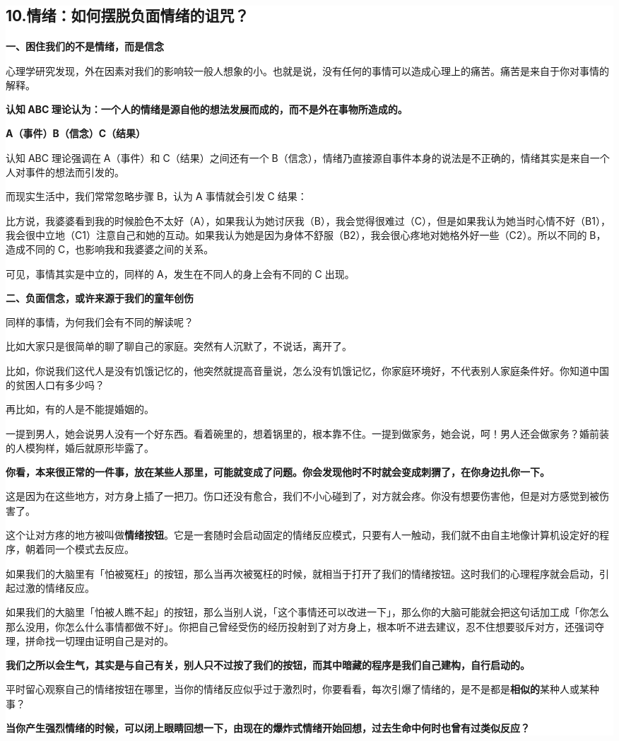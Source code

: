## 10.情绪：如何摆脱负面情绪的诅咒？
**一、困住我们的不是情绪，而是信念**


心理学研究发现，外在因素对我们的影响较一般人想象的小。也就是说，没有任何的事情可以造成心理上的痛苦。痛苦是来自于你对事情的解释。 


**认知 ABC 理论认为：一个人的情绪是源自他的想法发展而成的，而不是外在事物所造成的。**


**A（事件）B（信念）C（结果）**


认知 ABC 理论强调在 A（事件）和 C（结果）之间还有一个 B（信念），情绪乃直接源自事件本身的说法是不正确的，情绪其实是来自一个人对事件的想法而引发的。 


而现实生活中，我们常常忽略步骤 B，认为 A 事情就会引发 C 结果：


比方说，我婆婆看到我的时候脸色不太好（A），如果我认为她讨厌我（B），我会觉得很难过（C），但是如果我认为她当时心情不好（B1），我会很中立地（C1）注意自己和她的互动。如果我认为她是因为身体不舒服（B2），我会很心疼地对她格外好一些（C2）。所以不同的 B，造成不同的 C，也影响我和我婆婆之间的关系。


可见，事情其实是中立的，同样的 A，发生在不同人的身上会有不同的 C 出现。


  



**二、负面信念，或许来源于我们的童年创伤**


同样的事情，为何我们会有不同的解读呢？ 


比如大家只是很简单的聊了聊自己的家庭。突然有人沉默了，不说话，离开了。


比如，你说我们这代人是没有饥饿记忆的，他突然就提高音量说，怎么没有饥饿记忆，你家庭环境好，不代表别人家庭条件好。你知道中国的贫困人口有多少吗？


再比如，有的人是不能提婚姻的。


一提到男人，她会说男人没有一个好东西。看着碗里的，想着锅里的，根本靠不住。一提到做家务，她会说，呵！男人还会做家务？婚前装的人模狗样，婚后就原形毕露了。


**你看，本来很正常的一件事，放在某些人那里，可能就变成了问题。你会发现他时不时就会变成刺猬了，在你身边扎你一下。**


这是因为在这些地方，对方身上插了一把刀。伤口还没有愈合，我们不小心碰到了，对方就会疼。你没有想要伤害他，但是对方感觉到被伤害了。 


这个让对方疼的地方被叫做**情绪按钮**。它是一套随时会启动固定的情绪反应模式，只要有人一触动，我们就不由自主地像计算机设定好的程序，朝着同一个模式去反应。


如果我们的大脑里有「怕被冤枉」的按钮，那么当再次被冤枉的时候，就相当于打开了我们的情绪按钮。这时我们的心理程序就会启动，引起过激的情绪反应。


如果我们的大脑里「怕被人瞧不起」的按钮，那么当别人说，「这个事情还可以改进一下」，那么你的大脑可能就会把这句话加工成「你怎么那么没用，你怎么什么事情都做不好」。你把自己曾经受伤的经历投射到了对方身上，根本听不进去建议，忍不住想要驳斥对方，还强词夺理，拼命找一切理由证明自己是对的。


**我们之所以会生气，其实是与自己有关，别人只不过按了我们的按钮，而其中暗藏的程序是我们自己建构，自行启动的。** 


平时留心观察自己的情绪按钮在哪里，当你的情绪反应似乎过于激烈时，你要看看，每次引爆了情绪的，是不是都是**相似的**某种人或某种事？


**当你产生强烈情绪的时候，可以闭上眼睛回想一下，由现在的爆炸式情绪开始回想，过去生命中何时也曾有过类似反应？**
